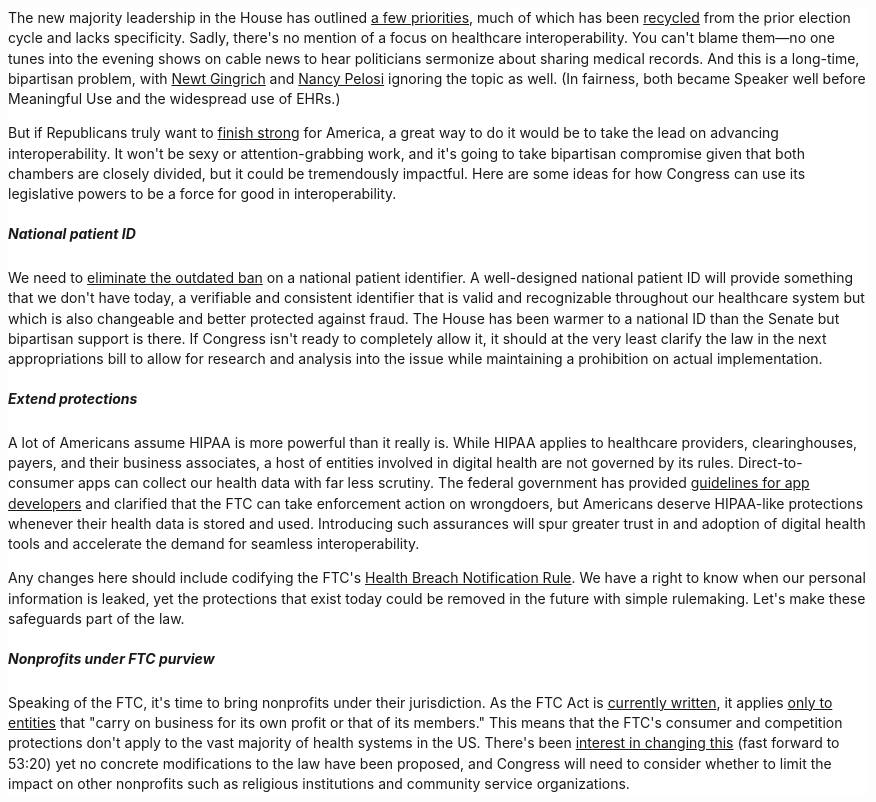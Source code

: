 The new majority leadership in the House has outlined [a few priorities](https://www.newsweek.com/heres-what-kevin-mccarthys-gop-has-planned-america-1745522), much of which has been [recycled](https://www.politico.com/news/2020/09/14/mccarthy-gop-win-control-house-414585) from the prior election cycle and lacks specificity. Sadly, there's no mention of a focus on healthcare interoperability. You can't blame them—no one tunes into the evening shows on cable news to hear politicians sermonize about sharing medical records. And this is a long-time, bipartisan problem, with [Newt Gingrich](https://en.wikipedia.org/wiki/Contract_with_America) and [Nancy Pelosi](https://www.reuters.com/article/us-usa-congress-agenda-idUSN0448857520070104) ignoring the topic as well. (In fairness, both became Speaker well before Meaningful Use and the widespread use of EHRs.)

But if Republicans truly want to [finish strong](https://twitter.com/SpeakerMcCarthy/status/1611881280031051778) for America, a great way to do it would be to take the lead on advancing interoperability. It won't be sexy or attention-grabbing work, and it's going to take bipartisan compromise given that both chambers are closely divided, but it could be tremendously impactful. Here are some ideas for how Congress can use its legislative powers to be a force for good in interoperability.

##### National patient ID

We need to [eliminate the outdated ban](/blog/congress-whiffs-advancing-interoperability-20221229) on a national patient identifier. A well-designed national patient ID will provide something that we don't have today, a verifiable and consistent identifier that is valid and recognizable throughout our healthcare system but which is also changeable and better protected against fraud. The House has been warmer to a national ID than the Senate but bipartisan support is there. If Congress isn't ready to completely allow it, it should at the very least clarify the law in the next appropriations bill to allow for research and analysis into the issue while maintaining a prohibition on actual implementation.

##### Extend protections

A lot of Americans assume HIPAA is more powerful than it really is. While HIPAA applies to healthcare providers, clearinghouses, payers, and their business associates, a host of entities involved in digital health are not governed by its rules. Direct-to-consumer apps can collect our health data with far less scrutiny. The federal government has provided [guidelines for app developers](https://www.ftc.gov/business-guidance/resources/mobile-health-apps-interactive-tool) and clarified that the FTC can take enforcement action on wrongdoers, but Americans deserve HIPAA-like protections whenever their health data is stored and used. Introducing such assurances will spur greater trust in and adoption of digital health tools and accelerate the demand for seamless interoperability.

Any changes here should include codifying the FTC's [Health Breach Notification Rule](https://www.ecfr.gov/current/title-16/chapter-I/subchapter-C/part-318). We have a right to know when our personal information is leaked, yet the protections that exist today could be removed in the future with simple rulemaking. Let's make these safeguards part of the law. 

##### Nonprofits under FTC purview

Speaking of the FTC, it's time to bring nonprofits under their jurisdiction. As the FTC Act is [currently written](https://uscode.house.gov/view.xhtml?req=granuleid:USC-prelim-title15-section45\&num=0\&edition=prelim), it applies [only to entities](https://uscode.house.gov/view.xhtml?req=granuleid:USC-prelim-title15-section44\&num=0\&edition=prelim) that "carry on business for its own profit or that of its members." This means that the FTC's consumer and competition protections don't apply to the vast majority of health systems in the US. There's been [interest in changing this](https://www.judiciary.senate.gov/meetings/09/17/2019/07/23/2019/oversight-of-the-enforcement-of-the-antitrust-laws) (fast forward to 53:20) yet no concrete modifications to the law have been proposed, and Congress will need to consider whether to limit the impact on other nonprofits such as religious institutions and community service organizations.
